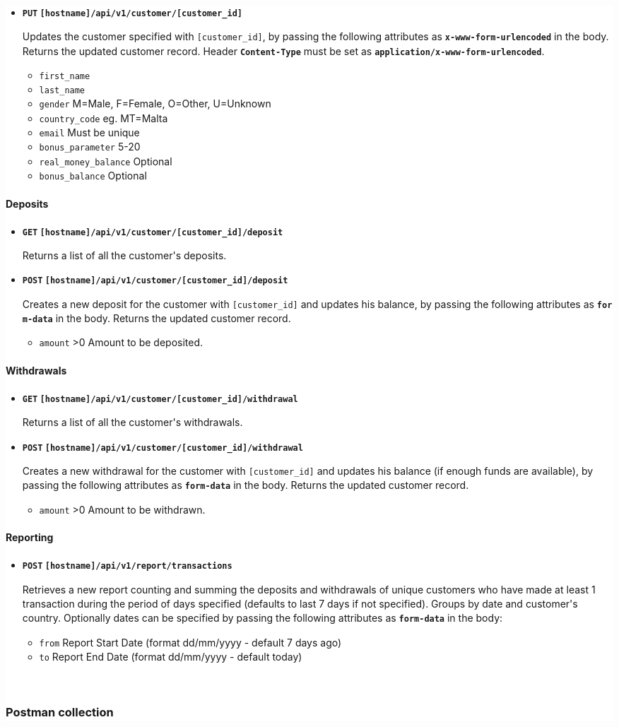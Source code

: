- **<code>PUT</code> <code>[hostname]/api/v1/customer/[customer_id]</code>**

	Updates the customer specified with <code>[customer_id]</code>, by passing the following attributes as **<code>x-www-form-urlencoded</code>** in the body. Returns the updated customer record.
    Header **<code>Content-Type</code>** must be set as **<code>application/x-www-form-urlencoded</code>**.
    * <code>first_name</code>
    * <code>last_name</code>
    * <code>gender</code> M=Male, F=Female, O=Other, U=Unknown
    * <code>country_code</code> eg. MT=Malta
    * <code>email</code> Must be unique
    * <code>bonus_parameter</code> 5-20
    * <code>real_money_balance</code> Optional
    * <code>bonus_balance</code> Optional


#### Deposits

- **<code>GET</code> <code>[hostname]/api/v1/customer/[customer_id]/deposit</code>**

	Returns a list of all the customer's deposits.

- **<code>POST</code> <code>[hostname]/api/v1/customer/[customer_id]/deposit</code>**

	Creates a new deposit for the customer with <code>[customer_id]</code> and updates his balance, by passing the following attributes as **<code>form-data</code>** in the body. Returns the updated customer record.
    * <code>amount</code> >0 Amount to be deposited.


#### Withdrawals

- **<code>GET</code> <code>[hostname]/api/v1/customer/[customer_id]/withdrawal</code>**

	Returns a list of all the customer's withdrawals.

- **<code>POST</code> <code>[hostname]/api/v1/customer/[customer_id]/withdrawal</code>**

	Creates a new withdrawal for the customer with <code>[customer_id]</code> and updates his balance (if enough funds are available), by passing the following attributes as **<code>form-data</code>** in the body. Returns the updated customer record.
    * <code>amount</code> >0 Amount to be withdrawn.


#### Reporting

- **<code>POST</code> <code>[hostname]/api/v1/report/transactions</code>**

	Retrieves a new report counting and summing the deposits and withdrawals of unique customers who have made at least 1 transaction during the period of days specified (defaults to last 7 days if not specified). Groups by date and customer's country. Optionally dates can be specified by passing the following attributes as **<code>form-data</code>** in the body:
    * <code>from</code> Report Start Date (format dd/mm/yyyy - default 7 days ago)
    * <code>to</code> Report End Date (format dd/mm/yyyy - default today)

<br>

### Postman collection
